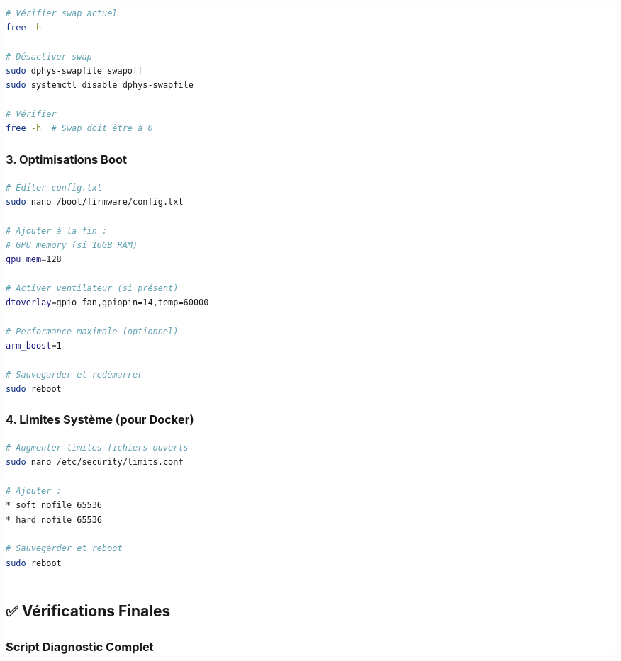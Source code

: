 ```bash
# Vérifier swap actuel
free -h

# Désactiver swap
sudo dphys-swapfile swapoff
sudo systemctl disable dphys-swapfile

# Vérifier
free -h  # Swap doit être à 0
```

### 3. Optimisations Boot

```bash
# Éditer config.txt
sudo nano /boot/firmware/config.txt

# Ajouter à la fin :
# GPU memory (si 16GB RAM)
gpu_mem=128

# Activer ventilateur (si présent)
dtoverlay=gpio-fan,gpiopin=14,temp=60000

# Performance maximale (optionnel)
arm_boost=1

# Sauvegarder et redémarrer
sudo reboot
```

### 4. Limites Système (pour Docker)

```bash
# Augmenter limites fichiers ouverts
sudo nano /etc/security/limits.conf

# Ajouter :
* soft nofile 65536
* hard nofile 65536

# Sauvegarder et reboot
sudo reboot
```

---

## ✅ Vérifications Finales

### Script Diagnostic Complet

